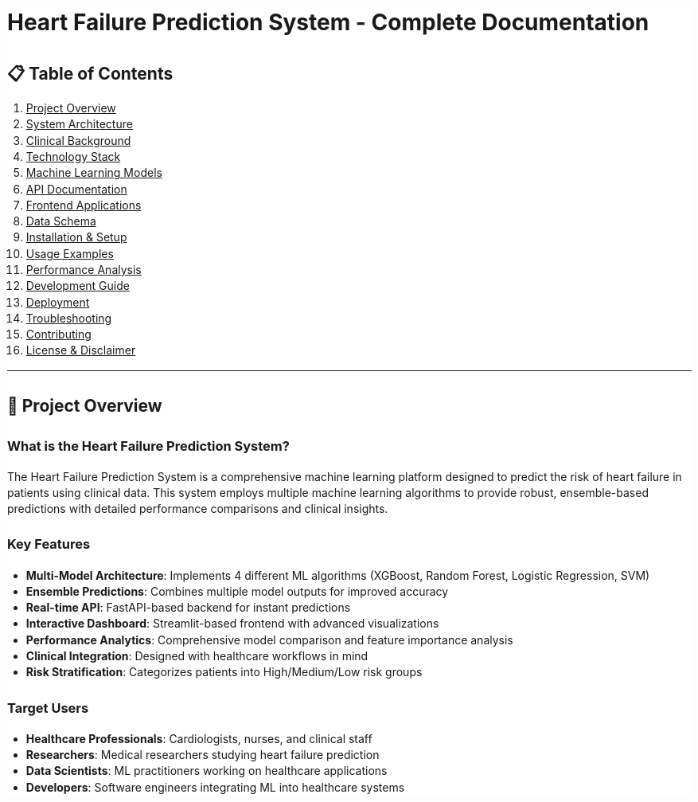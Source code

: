 # Heart Failure Prediction System - Complete Documentation

## 📋 Table of Contents

1. [Project Overview](#project-overview)
2. [System Architecture](#system-architecture)
3. [Clinical Background](#clinical-background)
4. [Technology Stack](#technology-stack)
5. [Machine Learning Models](#machine-learning-models)
6. [API Documentation](#api-documentation)
7. [Frontend Applications](#frontend-applications)
8. [Data Schema](#data-schema)
9. [Installation & Setup](#installation--setup)
10. [Usage Examples](#usage-examples)
11. [Performance Analysis](#performance-analysis)
12. [Development Guide](#development-guide)
13. [Deployment](#deployment)
14. [Troubleshooting](#troubleshooting)
15. [Contributing](#contributing)
16. [License & Disclaimer](#license--disclaimer)

---

## 🎯 Project Overview

### What is the Heart Failure Prediction System?

The Heart Failure Prediction System is a comprehensive machine learning platform designed to predict the risk of heart failure in patients using clinical data. This system employs multiple machine learning algorithms to provide robust, ensemble-based predictions with detailed performance comparisons and clinical insights.

### Key Features

- **Multi-Model Architecture**: Implements 4 different ML algorithms (XGBoost, Random Forest, Logistic Regression, SVM)
- **Ensemble Predictions**: Combines multiple model outputs for improved accuracy
- **Real-time API**: FastAPI-based backend for instant predictions
- **Interactive Dashboard**: Streamlit-based frontend with advanced visualizations
- **Performance Analytics**: Comprehensive model comparison and feature importance analysis
- **Clinical Integration**: Designed with healthcare workflows in mind
- **Risk Stratification**: Categorizes patients into High/Medium/Low risk groups

### Target Users

- **Healthcare Professionals**: Cardiologists, nurses, and clinical staff
- **Researchers**: Medical researchers studying heart failure prediction
- **Data Scientists**: ML practitioners working on healthcare applications
- **Developers**: Software engineers integrating ML into healthcare systems
